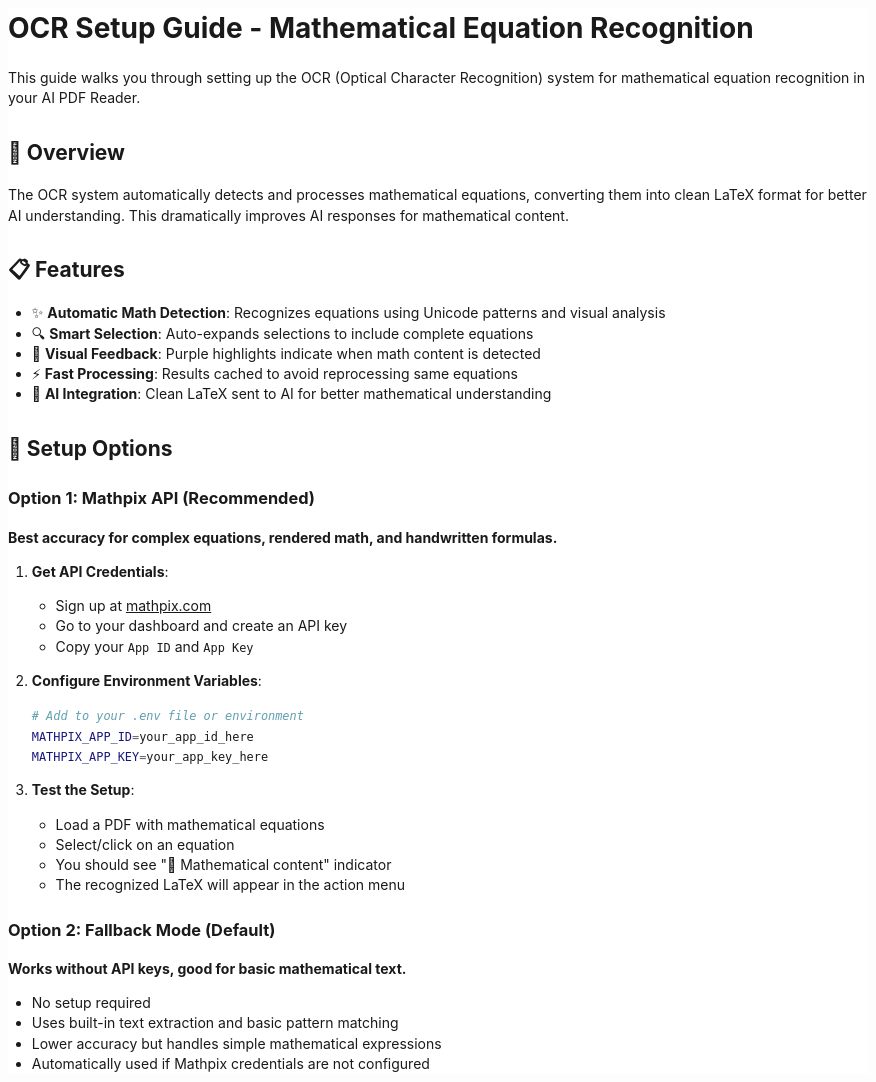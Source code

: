 # OCR Setup Guide - Mathematical Equation Recognition

This guide walks you through setting up the OCR (Optical Character Recognition) system for mathematical equation recognition in your AI PDF Reader.

## 🎯 Overview

The OCR system automatically detects and processes mathematical equations, converting them into clean LaTeX format for better AI understanding. This dramatically improves AI responses for mathematical content.

## 📋 Features

- ✨ **Automatic Math Detection**: Recognizes equations using Unicode patterns and visual analysis
- 🔍 **Smart Selection**: Auto-expands selections to include complete equations
- 🎨 **Visual Feedback**: Purple highlights indicate when math content is detected
- ⚡ **Fast Processing**: Results cached to avoid reprocessing same equations
- 🤖 **AI Integration**: Clean LaTeX sent to AI for better mathematical understanding

## 🔧 Setup Options

### Option 1: Mathpix API (Recommended)

**Best accuracy for complex equations, rendered math, and handwritten formulas.**

1. **Get API Credentials**:

   - Sign up at [mathpix.com](https://mathpix.com/)
   - Go to your dashboard and create an API key
   - Copy your `App ID` and `App Key`

2. **Configure Environment Variables**:

   ```bash
   # Add to your .env file or environment
   MATHPIX_APP_ID=your_app_id_here
   MATHPIX_APP_KEY=your_app_key_here
   ```

3. **Test the Setup**:
   - Load a PDF with mathematical equations
   - Select/click on an equation
   - You should see "📐 Mathematical content" indicator
   - The recognized LaTeX will appear in the action menu

### Option 2: Fallback Mode (Default)

**Works without API keys, good for basic mathematical text.**

- No setup required
- Uses built-in text extraction and basic pattern matching
- Lower accuracy but handles simple mathematical expressions
- Automatically used if Mathpix credentials are not configured
